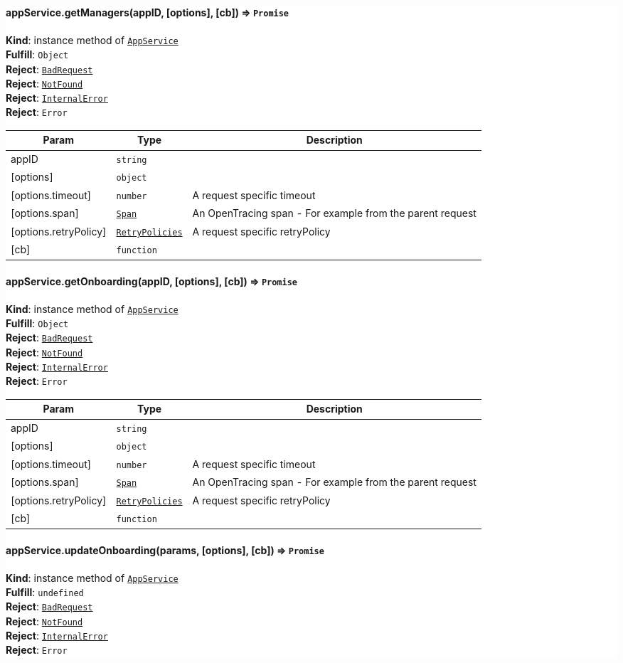 #### appService.getManagers(appID, [options], [cb]) ⇒ <code>Promise</code>
**Kind**: instance method of [<code>AppService</code>](#exp_module_app-service--AppService)  
**Fulfill**: <code>Object</code>  
**Reject**: [<code>BadRequest</code>](#module_app-service--AppService.Errors.BadRequest)  
**Reject**: [<code>NotFound</code>](#module_app-service--AppService.Errors.NotFound)  
**Reject**: [<code>InternalError</code>](#module_app-service--AppService.Errors.InternalError)  
**Reject**: <code>Error</code>  

| Param | Type | Description |
| --- | --- | --- |
| appID | <code>string</code> |  |
| [options] | <code>object</code> |  |
| [options.timeout] | <code>number</code> | A request specific timeout |
| [options.span] | [<code>Span</code>](https://doc.esdoc.org/github.com/opentracing/opentracing-javascript/class/src/span.js~Span.html) | An OpenTracing span - For example from the parent request |
| [options.retryPolicy] | [<code>RetryPolicies</code>](#module_app-service--AppService.RetryPolicies) | A request specific retryPolicy |
| [cb] | <code>function</code> |  |

<a name="module_app-service--AppService+getOnboarding"></a>

#### appService.getOnboarding(appID, [options], [cb]) ⇒ <code>Promise</code>
**Kind**: instance method of [<code>AppService</code>](#exp_module_app-service--AppService)  
**Fulfill**: <code>Object</code>  
**Reject**: [<code>BadRequest</code>](#module_app-service--AppService.Errors.BadRequest)  
**Reject**: [<code>NotFound</code>](#module_app-service--AppService.Errors.NotFound)  
**Reject**: [<code>InternalError</code>](#module_app-service--AppService.Errors.InternalError)  
**Reject**: <code>Error</code>  

| Param | Type | Description |
| --- | --- | --- |
| appID | <code>string</code> |  |
| [options] | <code>object</code> |  |
| [options.timeout] | <code>number</code> | A request specific timeout |
| [options.span] | [<code>Span</code>](https://doc.esdoc.org/github.com/opentracing/opentracing-javascript/class/src/span.js~Span.html) | An OpenTracing span - For example from the parent request |
| [options.retryPolicy] | [<code>RetryPolicies</code>](#module_app-service--AppService.RetryPolicies) | A request specific retryPolicy |
| [cb] | <code>function</code> |  |

<a name="module_app-service--AppService+updateOnboarding"></a>

#### appService.updateOnboarding(params, [options], [cb]) ⇒ <code>Promise</code>
**Kind**: instance method of [<code>AppService</code>](#exp_module_app-service--AppService)  
**Fulfill**: <code>undefined</code>  
**Reject**: [<code>BadRequest</code>](#module_app-service--AppService.Errors.BadRequest)  
**Reject**: [<code>NotFound</code>](#module_app-service--AppService.Errors.NotFound)  
**Reject**: [<code>InternalError</code>](#module_app-service--AppService.Errors.InternalError)  
**Reject**: <code>Error</code>  
